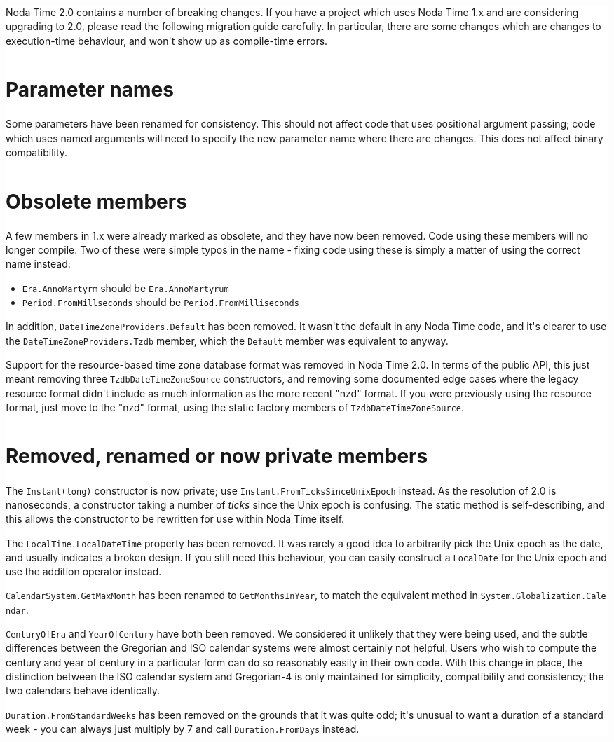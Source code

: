 Noda Time 2.0 contains a number of breaking changes. If you have a project which uses Noda Time
1.x and are considering upgrading to 2.0, please read the following migration guide carefully.
In particular, there are some changes which are changes to execution-time behaviour, and won't show up as compile-time errors.

Parameter names
====

Some parameters have been renamed for consistency. This should not affect code that uses positional
argument passing; code which uses named arguments will need to specify the new parameter name where
there are changes. This does not affect binary compatibility.

Obsolete members
====

A few members in 1.x were already marked as obsolete, and they have now been removed. Code using 
these members will no longer compile. Two of these were simple typos in the name - fixing code 
using these is simply a matter of using the correct name instead:

- `Era.AnnoMartyrm` should be `Era.AnnoMartyrum`
- `Period.FromMillseconds` should be `Period.FromMilliseconds`

In addition, `DateTimeZoneProviders.Default` has been removed. It wasn't the default in any Noda 
Time code, and it's clearer to use the `DateTimeZoneProviders.Tzdb` member, which the `Default`
member was equivalent to anyway.

Support for the resource-based time zone database format was removed in Noda Time 2.0. In terms
of the public API, this just meant removing three `TzdbDateTimeZoneSource` constructors, and
removing some documented edge cases where the legacy resource format didn't include as much
information as the more recent "nzd" format. If you were previously using the resource format,
just move to the "nzd" format, using the static factory members of `TzdbDateTimeZoneSource`.

Removed, renamed or now private members
====

The `Instant(long)` constructor is now private; use `Instant.FromTicksSinceUnixEpoch` instead.
As the resolution of 2.0 is nanoseconds, a constructor taking a number of *ticks* since the
Unix epoch is confusing. The static method is self-describing, and this allows the constructor
to be rewritten for use within Noda Time itself.

The `LocalTime.LocalDateTime` property has been removed. It was rarely a good idea to
arbitrarily pick the Unix epoch as the date, and usually indicates a broken design. If you
still need this behaviour, you can easily construct a `LocalDate` for the Unix epoch and use
the addition operator instead.

`CalendarSystem.GetMaxMonth` has been renamed to `GetMonthsInYear`, to match the equivalent
method in `System.Globalization.Calendar`.

`CenturyOfEra` and `YearOfCentury` have both been removed. We considered it unlikely that they
were being used, and the subtle differences between the Gregorian and ISO calendar systems were
almost certainly not helpful. Users who wish to compute the century and year of century in a
particular form can do so reasonably easily in their own code. With this change in place, the
distinction between the ISO calendar system and Gregorian-4 is only maintained for simplicity,
compatibility and consistency; the two calendars behave identically.

`Duration.FromStandardWeeks` has been removed on the grounds that it was quite odd; it's unusual
to want a duration of a standard week - you can always just multiply by 7 and call `Duration.FromDays`
instead.
